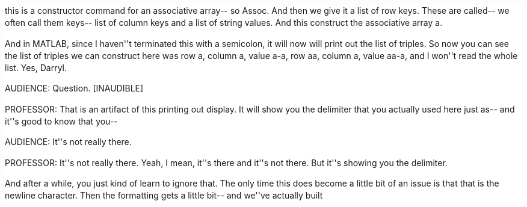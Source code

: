   <span m="511670">this</span> <span m="511890">is</span> <span m="512080">a</span>
  <span m="512159">constructor</span> <span m="512780">command</span> <span m="513240">for</span>
  <span m="513440">an</span> <span m="513510">associative</span> <span m="514080">array--</span>
  <span m="515080">so</span> <span m="515210">Assoc.</span> <span m="516190">And</span>
  <span m="516400">then we</span> <span m="516510">give</span> <span m="516730">it</span>
  <span m="517679">a</span> <span m="518210">list</span> <span m="518500">of</span>
  <span m="519789">row</span> <span m="520080">keys.</span> <span m="521030">These</span>
  <span m="521169">are</span> <span m="521240">called--</span> <span m="521570">we</span>
  <span m="521720">often</span> <span m="521880">call</span> <span m="522020">them</span>
  <span m="522140">keys--</span> <span m="522760">list</span> <span m="522909">of</span>
  <span m="523049">column</span> <span m="523440">keys</span> <span m="524080">and
  a</span> <span m="524320">list</span> <span m="524700">of</span> <span m="525380">string</span>
  <span m="525620">values.</span> <span m="526710">And</span> <span m="527190">this</span>
  <span m="527350">construct</span> <span m="527800">the</span> <span m="527910">associative</span>
  <span m="528420">array</span> <span m="528880">a.</span></p><p><span m="529740">And</span>
  <span m="530000">in MATLAB,</span> <span m="530270">since</span> <span m="530650">I</span>
  <span m="530720">haven''t</span> <span m="531150">terminated</span> <span m="531660">this</span>
  <span m="531850">with</span> <span m="531990">a</span> <span m="532030">semicolon,</span>
  <span m="533220">it will</span> <span m="533380">now</span> <span m="533600">will</span>
  <span m="533800">print</span> <span m="534060">out</span> <span m="534250">the</span>
  <span m="534320">list</span> <span m="534570">of</span> <span m="534620">triples.</span>
  <span m="534960">So</span> <span m="535170">now</span> <span m="535400">you</span>
  <span m="535550">can</span> <span m="535680">see</span> <span m="536060">the</span>
  <span m="536160">list</span> <span m="536380">of</span> <span m="536440">triples</span>
  <span m="536820">we</span> <span m="536950">can</span> <span m="537410">construct</span>
  <span m="537780">here</span> <span m="537970">was</span> <span m="540150">row</span>
  <span m="540530">a,</span> <span m="540820">column</span> <span m="541240">a,</span>
  <span m="541720">value</span> <span m="542290">a-a,</span> <span m="543600">row</span>
  <span m="544650">aa,</span> <span m="545340">column</span> <span m="546420">a,</span>
  <span m="546870">value</span> <span m="547255">aa-a,</span> <span m="547810">and</span>
  <span m="548250">I</span> <span m="548630">won''t</span> <span m="548880">read</span>
  <span m="549130">the</span> <span m="549210">whole</span> <span m="549450">list.</span>
  <span m="550390">Yes,</span> <span m="550600">Darryl.</span></p><p><span m="550810">AUDIENCE:
  Question.</span> <span m="551190">[INAUDIBLE]</span></p><p><span m="556850">PROFESSOR:
  That</span> <span m="557080">is</span> <span m="557210">an</span> <span m="557290">artifact</span>
  <span m="557930">of</span> <span m="558040">this</span> <span m="558260">printing</span>
  <span m="558740">out</span> <span m="559360">display.</span> <span m="559850">It
  will</span> <span m="560040">show</span> <span m="560330">you</span> <span m="560500">the</span>
  <span m="560650">delimiter</span> <span m="561470">that</span> <span m="561590">you</span>
  <span m="561740">actually</span> <span m="562170">used</span> <span m="563010">here</span>
  <span m="563710">just</span> <span m="564010">as--</span> <span m="564540">and</span>
  <span m="565360">it''s</span> <span m="566080">good</span> <span m="566270">to</span>
  <span m="566340">know</span> <span m="566690">that</span> <span m="566930">you--</span></p><p><span
  m="567180">AUDIENCE: It''s not</span> <span m="567610">really there.</span></p><p><span
  m="568040">PROFESSOR: It''s</span> <span m="568220">not</span> <span m="568500">really</span>
  <span m="568800">there.</span> <span m="569150">Yeah,</span> <span m="569330">I</span>
  <span m="569450">mean,</span> <span m="569600">it''s</span> <span m="569770">there</span>
  <span m="570070">and</span> <span m="570120">it''s</span> <span m="570270">not</span>
  <span m="570510">there.</span> <span m="570810">But</span> <span m="570940">it''s</span>
  <span m="571040">showing</span> <span m="571400">you</span> <span m="571510">the</span>
  <span m="571610">delimiter.</span></p><p><span m="572240">And</span> <span m="572380">after</span>
  <span m="572540">a while,</span> <span m="572770">you</span> <span m="572830">just</span>
  <span m="573000">kind</span> <span m="573110">of</span> <span m="573190">learn</span>
  <span m="573500">to</span> <span m="573610">ignore</span> <span m="573930">that.</span>
  <span m="574630">The</span> <span m="574730">only</span> <span m="574880">time</span>
  <span m="575080">this</span> <span m="575220">does</span> <span m="575480">become</span>
  <span m="575760">a</span> <span m="575810">little</span> <span m="576020">bit</span>
  <span m="576240">of</span> <span m="576310">an</span> <span m="576420">issue</span>
  <span m="576720">is</span> <span m="576940">that</span> <span m="577480">that</span>
  <span m="577690">is</span> <span m="577890">the</span> <span m="578000">newline</span>
  <span m="578530">character.</span> <span m="580060">Then</span> <span m="580370">the</span>
  <span m="580460">formatting</span> <span m="581080">gets</span> <span m="581190">a</span>
  <span m="581240">little</span> <span m="581440">bit--</span> <span m="582130">and</span>
  <span m="582200">we''ve</span> <span m="582350">actually</span> <span m="583310">built</span>